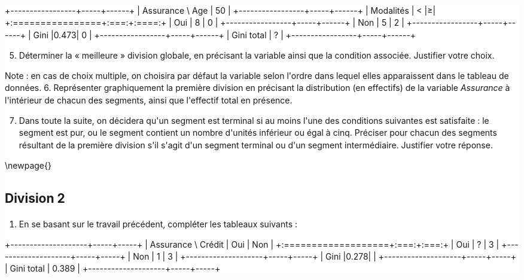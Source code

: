 +-----------------+-----+------+
| Assurance \ Age |   50       |
+-----------------+-----+------+
| Modalités       | <   |$\geq$|
+:================+:===:+:====:+
| Oui             | 8   | 0    |
+-----------------+-----+------+
| Non             | 5   | 2    |
+-----------------+-----+------+
| Gini            |0.473| 0    |
+-----------------+-----+------+
| Gini total      |    ?       |
+-----------------+-----+------+


5. Déterminer la « meilleure » division globale, en précisant la variable ainsi que la condition associée. Justifier votre choix.

Note : en cas de choix multiple, on choisira par défaut la variable selon l'ordre dans lequel elles apparaissent dans le tableau de données.
6. Représenter graphiquement la première division en précisant la distribution (en effectifs) de la variable _Assurance_ à l'intérieur de chacun des segments, ainsi que l'effectif total en présence.

7. Dans toute la suite, on décidera qu'un segment est terminal si au moins l'une des conditions suivantes est satisfaite : le segment est pur, ou le segment contient un nombre d'unités inférieur ou égal à cinq.
Préciser pour chacun des segments résultant de la première division s'il s'agit d'un segment terminal ou d'un segment intermédiaire. Justifier votre réponse.

\newpage{}

## Division 2

1. En se basant sur le travail précédent, compléter les tableaux suivants :

+--------------------+-----+-----+
| Assurance \ Crédit | Oui | Non |
+:===================+:===:+:===:+
| Oui                |  ?  |  3  |
+--------------------+-----+-----+
| Non                |  1  |  3  |
+--------------------+-----+-----+
| Gini               |0.278|     |
+--------------------+-----+-----+
| Gini total         |    0.389  |
+--------------------+-----+-----+
